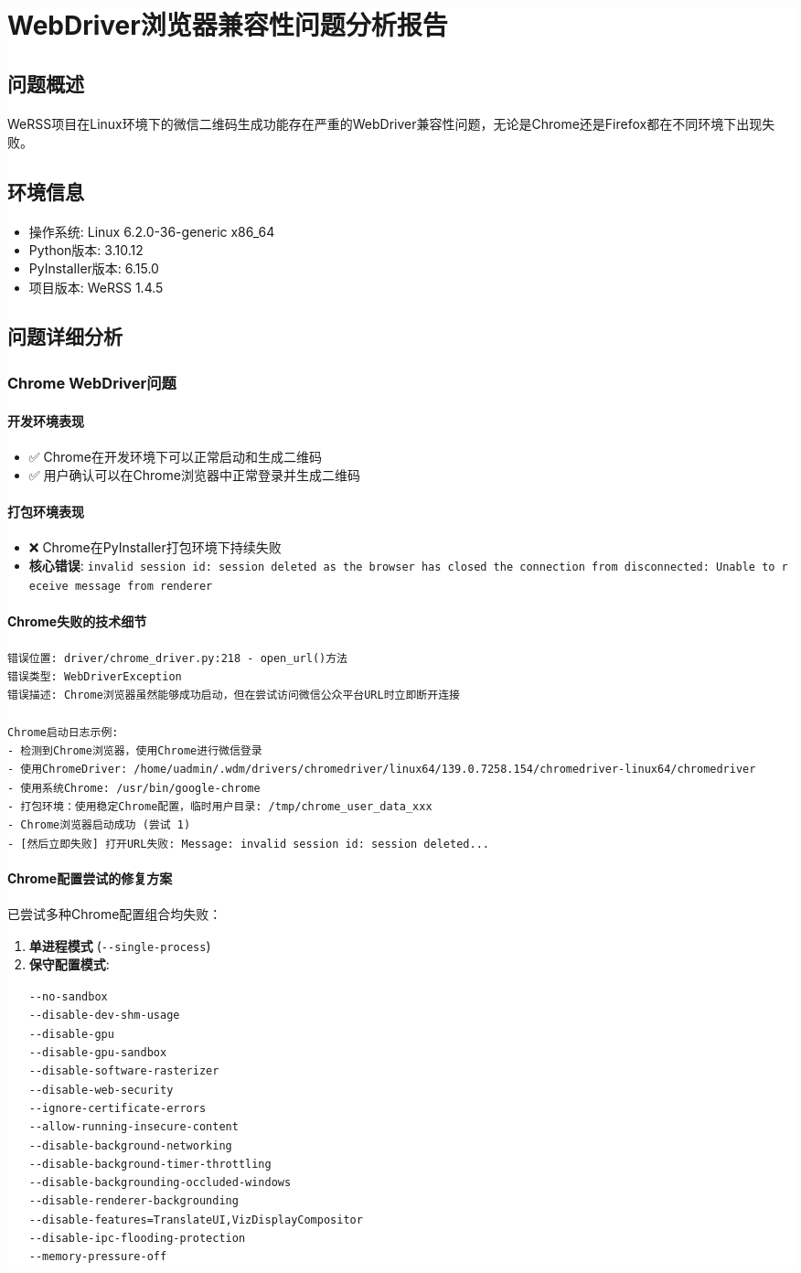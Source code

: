 # WebDriver浏览器兼容性问题分析报告

## 问题概述
WeRSS项目在Linux环境下的微信二维码生成功能存在严重的WebDriver兼容性问题，无论是Chrome还是Firefox都在不同环境下出现失败。

## 环境信息
- 操作系统: Linux 6.2.0-36-generic x86_64
- Python版本: 3.10.12
- PyInstaller版本: 6.15.0
- 项目版本: WeRSS 1.4.5

## 问题详细分析

### Chrome WebDriver问题

#### 开发环境表现
- ✅ Chrome在开发环境下可以正常启动和生成二维码
- ✅ 用户确认可以在Chrome浏览器中正常登录并生成二维码

#### 打包环境表现  
- ❌ Chrome在PyInstaller打包环境下持续失败
- **核心错误**: `invalid session id: session deleted as the browser has closed the connection from disconnected: Unable to receive message from renderer`

#### Chrome失败的技术细节
```
错误位置: driver/chrome_driver.py:218 - open_url()方法
错误类型: WebDriverException
错误描述: Chrome浏览器虽然能够成功启动，但在尝试访问微信公众平台URL时立即断开连接

Chrome启动日志示例:
- 检测到Chrome浏览器，使用Chrome进行微信登录  
- 使用ChromeDriver: /home/uadmin/.wdm/drivers/chromedriver/linux64/139.0.7258.154/chromedriver-linux64/chromedriver
- 使用系统Chrome: /usr/bin/google-chrome
- 打包环境：使用稳定Chrome配置，临时用户目录: /tmp/chrome_user_data_xxx
- Chrome浏览器启动成功 (尝试 1)
- [然后立即失败] 打开URL失败: Message: invalid session id: session deleted...
```

#### Chrome配置尝试的修复方案
已尝试多种Chrome配置组合均失败：

1. **单进程模式** (`--single-process`)
2. **保守配置模式**:
   ```
   --no-sandbox
   --disable-dev-shm-usage
   --disable-gpu
   --disable-gpu-sandbox  
   --disable-software-rasterizer
   --disable-web-security
   --ignore-certificate-errors
   --allow-running-insecure-content
   --disable-background-networking
   --disable-background-timer-throttling
   --disable-backgrounding-occluded-windows
   --disable-renderer-backgrounding
   --disable-features=TranslateUI,VizDisplayCompositor
   --disable-ipc-flooding-protection
   --memory-pressure-off
   ```